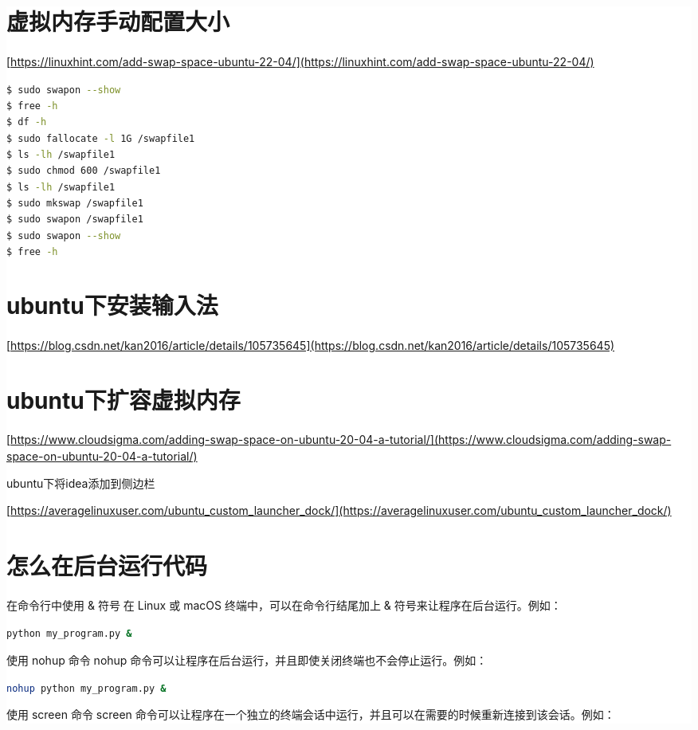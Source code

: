 # **虚拟内存手动配置大小**

[https://linuxhint.com/add-swap-space-ubuntu-22-04/](https://linuxhint.com/add-swap-space-ubuntu-22-04/)

```bash
$ sudo swapon --show
$ free -h
$ df -h
$ sudo fallocate -l 1G /swapfile1
$ ls -lh /swapfile1
$ sudo chmod 600 /swapfile1
$ ls -lh /swapfile1
$ sudo mkswap /swapfile1
$ sudo swapon /swapfile1
$ sudo swapon --show
$ free -h
```

# ubuntu下安装输入法

[https://blog.csdn.net/kan2016/article/details/105735645](https://blog.csdn.net/kan2016/article/details/105735645)

# ubuntu下扩容虚拟内存

[https://www.cloudsigma.com/adding-swap-space-on-ubuntu-20-04-a-tutorial/](https://www.cloudsigma.com/adding-swap-space-on-ubuntu-20-04-a-tutorial/)

ubuntu下将idea添加到侧边栏

[https://averagelinuxuser.com/ubuntu_custom_launcher_dock/](https://averagelinuxuser.com/ubuntu_custom_launcher_dock/)

# 怎么在后台运行代码

在命令行中使用 & 符号
在 Linux 或 macOS 终端中，可以在命令行结尾加上 & 符号来让程序在后台运行。例如：

```bash
python my_program.py &
```

使用 nohup 命令
nohup 命令可以让程序在后台运行，并且即使关闭终端也不会停止运行。例如：

```bash
nohup python my_program.py &
```

使用 screen 命令
screen 命令可以让程序在一个独立的终端会话中运行，并且可以在需要的时候重新连接到该会话。例如：
